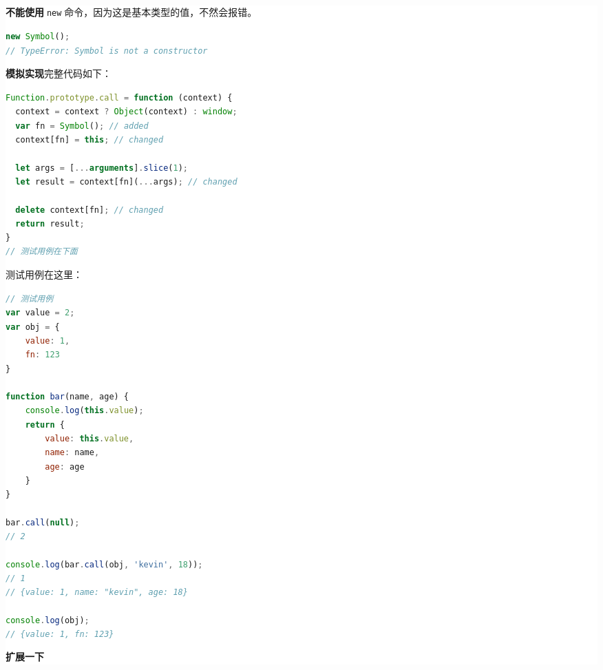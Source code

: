 **不能使用** `new` 命令，因为这是基本类型的值，不然会报错。

```javascript
new Symbol();
// TypeError: Symbol is not a constructor
```

**模拟实现**完整代码如下：

```javascript
Function.prototype.call = function (context) {
  context = context ? Object(context) : window; 
  var fn = Symbol(); // added
  context[fn] = this; // changed

  let args = [...arguments].slice(1);
  let result = context[fn](...args); // changed

  delete context[fn]; // changed
  return result;
}
// 测试用例在下面
```

测试用例在这里：

```javascript
// 测试用例
var value = 2;
var obj = {
    value: 1,
    fn: 123
}

function bar(name, age) {
    console.log(this.value);
    return {
        value: this.value,
        name: name,
        age: age
    }
}

bar.call(null); 
// 2

console.log(bar.call(obj, 'kevin', 18));
// 1
// {value: 1, name: "kevin", age: 18}

console.log(obj);
// {value: 1, fn: 123}
```

**扩展一下**
